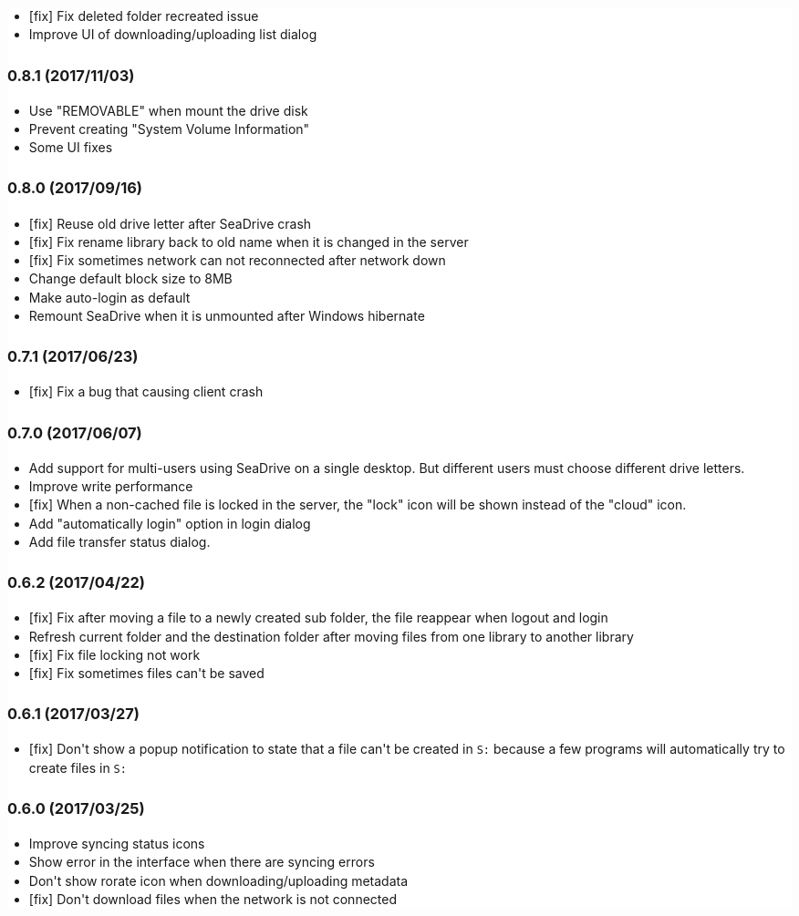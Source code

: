 * \[fix] Fix deleted folder recreated issue
* Improve UI of downloading/uploading list dialog

### 0.8.1 (2017/11/03)

* Use "REMOVABLE" when mount the drive disk
* Prevent creating "System Volume Information"
* Some UI fixes

### 0.8.0 (2017/09/16)

* \[fix] Reuse old drive letter after SeaDrive crash
* \[fix] Fix rename library back to old name when it is changed in the server
* \[fix] Fix sometimes network can not reconnected after network down
* Change default block size to 8MB
* Make auto-login as default
* Remount SeaDrive when it is unmounted after Windows hibernate

### 0.7.1 (2017/06/23)

* \[fix] Fix a bug that causing client crash

### 0.7.0 (2017/06/07)

* Add support for multi-users using SeaDrive on a single desktop. But different users must choose different drive letters.
* Improve write performance
* \[fix] When a non-cached file is locked in the server, the "lock" icon will be shown instead of the "cloud" icon.
* Add "automatically login" option in login dialog
* Add file transfer status dialog.

### 0.6.2 (2017/04/22)

* \[fix] Fix after moving a file to a newly created sub folder, the file reappear when logout and login
* Refresh current folder and the destination folder after moving files from one library to another library
* \[fix] Fix file locking not work
* \[fix] Fix sometimes files can't be saved

### 0.6.1 (2017/03/27)

* \[fix] Don't show a popup notification to state that a file can't be created in `S:` because a few programs will automatically try to create files in `S:`

### 0.6.0 (2017/03/25)

* Improve syncing status icons
* Show error in the interface when there are syncing errors
* Don't show rorate icon when downloading/uploading metadata
* \[fix] Don't download files when the network is not connected
